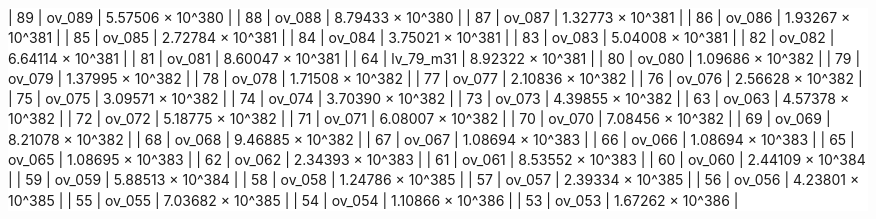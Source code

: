 | 89 | ov_089 | 5.57506 × 10^380 |
| 88 | ov_088 | 8.79433 × 10^380 |
| 87 | ov_087 | 1.32773 × 10^381 |
| 86 | ov_086 | 1.93267 × 10^381 |
| 85 | ov_085 | 2.72784 × 10^381 |
| 84 | ov_084 | 3.75021 × 10^381 |
| 83 | ov_083 | 5.04008 × 10^381 |
| 82 | ov_082 | 6.64114 × 10^381 |
| 81 | ov_081 | 8.60047 × 10^381 |
| 64 | lv_79_m31 | 8.92322 × 10^381 |
| 80 | ov_080 | 1.09686 × 10^382 |
| 79 | ov_079 | 1.37995 × 10^382 |
| 78 | ov_078 | 1.71508 × 10^382 |
| 77 | ov_077 | 2.10836 × 10^382 |
| 76 | ov_076 | 2.56628 × 10^382 |
| 75 | ov_075 | 3.09571 × 10^382 |
| 74 | ov_074 | 3.70390 × 10^382 |
| 73 | ov_073 | 4.39855 × 10^382 |
| 63 | ov_063 | 4.57378 × 10^382 |
| 72 | ov_072 | 5.18775 × 10^382 |
| 71 | ov_071 | 6.08007 × 10^382 |
| 70 | ov_070 | 7.08456 × 10^382 |
| 69 | ov_069 | 8.21078 × 10^382 |
| 68 | ov_068 | 9.46885 × 10^382 |
| 67 | ov_067 | 1.08694 × 10^383 |
| 66 | ov_066 | 1.08694 × 10^383 |
| 65 | ov_065 | 1.08695 × 10^383 |
| 62 | ov_062 | 2.34393 × 10^383 |
| 61 | ov_061 | 8.53552 × 10^383 |
| 60 | ov_060 | 2.44109 × 10^384 |
| 59 | ov_059 | 5.88513 × 10^384 |
| 58 | ov_058 | 1.24786 × 10^385 |
| 57 | ov_057 | 2.39334 × 10^385 |
| 56 | ov_056 | 4.23801 × 10^385 |
| 55 | ov_055 | 7.03682 × 10^385 |
| 54 | ov_054 | 1.10866 × 10^386 |
| 53 | ov_053 | 1.67262 × 10^386 |